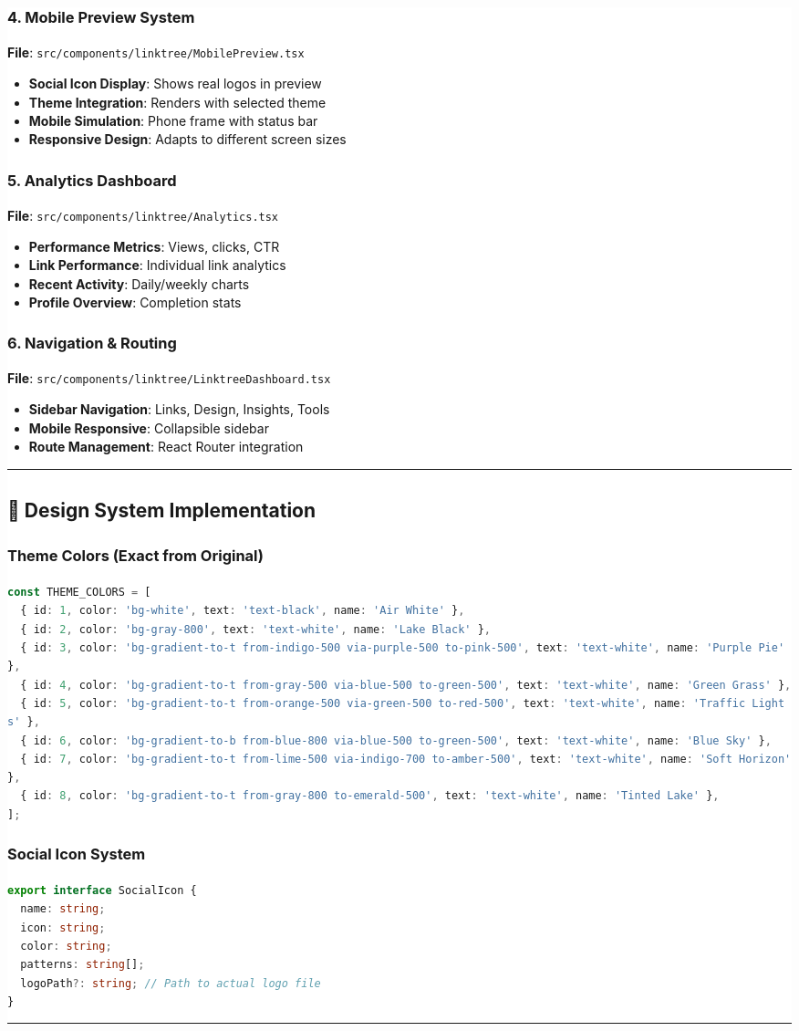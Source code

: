 ### **4. Mobile Preview System**
**File**: `src/components/linktree/MobilePreview.tsx`
- **Social Icon Display**: Shows real logos in preview
- **Theme Integration**: Renders with selected theme
- **Mobile Simulation**: Phone frame with status bar
- **Responsive Design**: Adapts to different screen sizes

### **5. Analytics Dashboard**
**File**: `src/components/linktree/Analytics.tsx`
- **Performance Metrics**: Views, clicks, CTR
- **Link Performance**: Individual link analytics
- **Recent Activity**: Daily/weekly charts
- **Profile Overview**: Completion stats

### **6. Navigation & Routing**
**File**: `src/components/linktree/LinktreeDashboard.tsx`
- **Sidebar Navigation**: Links, Design, Insights, Tools
- **Mobile Responsive**: Collapsible sidebar
- **Route Management**: React Router integration

---

## 🎨 **Design System Implementation**

### **Theme Colors (Exact from Original)**
```typescript
const THEME_COLORS = [
  { id: 1, color: 'bg-white', text: 'text-black', name: 'Air White' },
  { id: 2, color: 'bg-gray-800', text: 'text-white', name: 'Lake Black' },
  { id: 3, color: 'bg-gradient-to-t from-indigo-500 via-purple-500 to-pink-500', text: 'text-white', name: 'Purple Pie' },
  { id: 4, color: 'bg-gradient-to-t from-gray-500 via-blue-500 to-green-500', text: 'text-white', name: 'Green Grass' },
  { id: 5, color: 'bg-gradient-to-t from-orange-500 via-green-500 to-red-500', text: 'text-white', name: 'Traffic Lights' },
  { id: 6, color: 'bg-gradient-to-b from-blue-800 via-blue-500 to-green-500', text: 'text-white', name: 'Blue Sky' },
  { id: 7, color: 'bg-gradient-to-t from-lime-500 via-indigo-700 to-amber-500', text: 'text-white', name: 'Soft Horizon' },
  { id: 8, color: 'bg-gradient-to-t from-gray-800 to-emerald-500', text: 'text-white', name: 'Tinted Lake' },
];
```

### **Social Icon System**
```typescript
export interface SocialIcon {
  name: string;
  icon: string;
  color: string;
  patterns: string[];
  logoPath?: string; // Path to actual logo file
}
```

---
